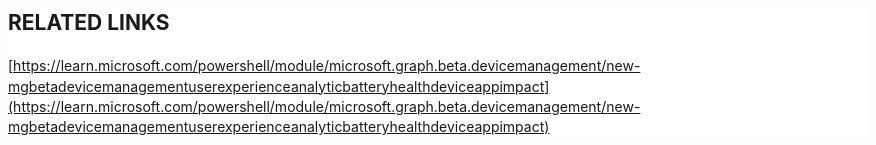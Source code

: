 ## RELATED LINKS

[https://learn.microsoft.com/powershell/module/microsoft.graph.beta.devicemanagement/new-mgbetadevicemanagementuserexperienceanalyticbatteryhealthdeviceappimpact](https://learn.microsoft.com/powershell/module/microsoft.graph.beta.devicemanagement/new-mgbetadevicemanagementuserexperienceanalyticbatteryhealthdeviceappimpact)


